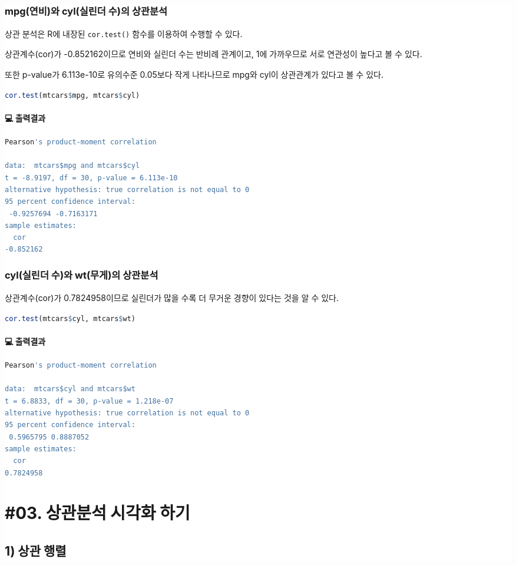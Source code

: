 ### mpg(연비)와 cyl(실린더 수)의 상관분석

상관 분석은 R에 내장된 `cor.test()` 함수를 이용하여 수행할 수 있다.

상관계수(cor)가 -0.852162이므로 연비와 실린더 수는 반비례 관계이고, 1에 가까우므로 서로 연관성이 높다고 볼 수 있다.

또한 p-value가 6.113e-10로 유의수준 0.05보다 작게 나타나므로 mpg와 cyl이 상관관계가 있다고 볼 수 있다.


```r
cor.test(mtcars$mpg, mtcars$cyl)
```

#### 💻 출력결과

```r
Pearson's product-moment correlation

data:  mtcars$mpg and mtcars$cyl
t = -8.9197, df = 30, p-value = 6.113e-10
alternative hypothesis: true correlation is not equal to 0
95 percent confidence interval:
 -0.9257694 -0.7163171
sample estimates:
  cor
-0.852162
```


### cyl(실린더 수)와 wt(무게)의 상관분석

상관계수(cor)가 0.7824958이므로 실린더가 많을 수록 더 무거운 경향이 있다는 것을 알 수 있다.

```r
cor.test(mtcars$cyl, mtcars$wt)
```

#### 💻 출력결과

```r
Pearson's product-moment correlation

data:  mtcars$cyl and mtcars$wt
t = 6.8833, df = 30, p-value = 1.218e-07
alternative hypothesis: true correlation is not equal to 0
95 percent confidence interval:
 0.5965795 0.8887052
sample estimates:
  cor
0.7824958
```


# #03. 상관분석 시각화 하기


## 1) 상관 행렬
